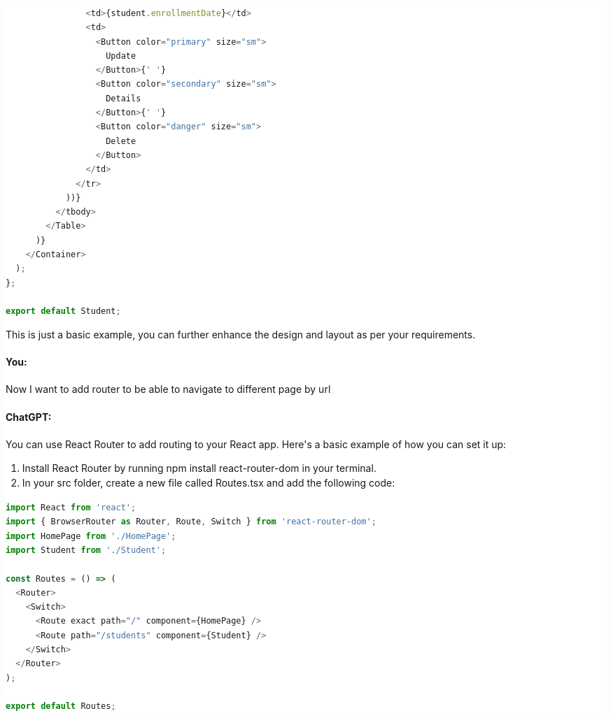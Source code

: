```javascript
                <td>{student.enrollmentDate}</td>
                <td>
                  <Button color="primary" size="sm">
                    Update
                  </Button>{' '}
                  <Button color="secondary" size="sm">
                    Details
                  </Button>{' '}
                  <Button color="danger" size="sm">
                    Delete
                  </Button>
                </td>
              </tr>
            ))}
          </tbody>
        </Table>
      )}
    </Container>
  );
};

export default Student;
```

This is just a basic example, you can further enhance the design and layout as per your requirements.

#### You:
Now I want to add router to be able to navigate to different page by url

#### ChatGPT:
You can use React Router to add routing to your React app. Here's a basic example of how you can set it up:

1. Install React Router by running npm install react-router-dom in your terminal.
2. In your src folder, create a new file called Routes.tsx and add the following code:

```javascript
import React from 'react';
import { BrowserRouter as Router, Route, Switch } from 'react-router-dom';
import HomePage from './HomePage';
import Student from './Student';

const Routes = () => (
  <Router>
    <Switch>
      <Route exact path="/" component={HomePage} />
      <Route path="/students" component={Student} />
    </Switch>
  </Router>
);

export default Routes;
```
